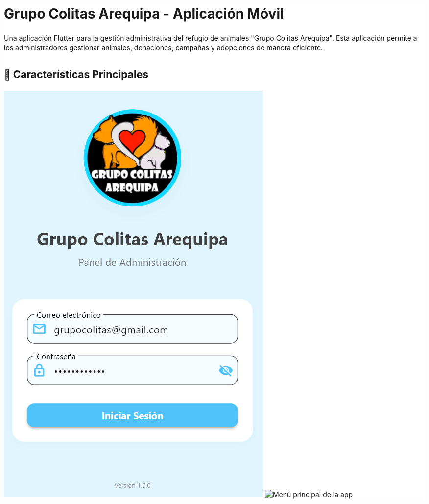 # Grupo Colitas Arequipa - Aplicación Móvil

Una aplicación Flutter para la gestión administrativa del refugio de animales "Grupo Colitas Arequipa". Esta aplicación permite a los administradores gestionar animales, donaciones, campañas y adopciones de manera eficiente.

## 📱 Características Principales
![Login](assets/entrada.png)
![Menú principal de la app](assets/principal.png)
